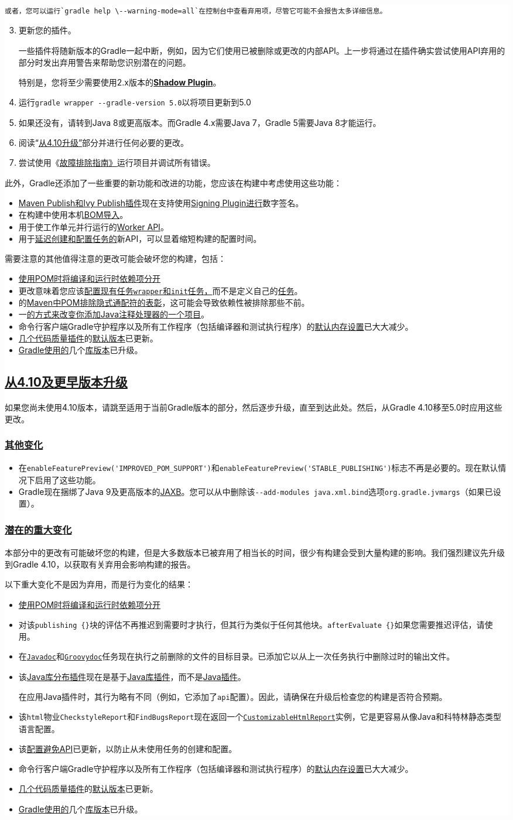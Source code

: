     或者，您可以运行`gradle help \--warning-mode=all`在控制台中查看弃用项，尽管它可能不会报告太多详细信息。
3.  更新您的插件。  

    一些插件将随新版本的Gradle一起中断，例如，因为它们使用已被删除或更改的内部API。上一步将通过在插件确实尝试使用API弃用的部分时发出弃用警告来帮助您识别潜在的问题。

    特别是，您将至少需要使用2.x版本的[**Shadow Plugin**](https://plugins.gradle.org/plugin/com.github.johnrengelman.shadow)。
4.  运行`gradle wrapper --gradle-version 5.0`以将项目更新到5.0
5.  如果还没有，请转到Java 8或更高版本。而Gradle 4.x需要Java 7，Gradle 5需要Java 8才能运行。
6.  阅读“[从4.10升级”](#changes_5.0)部分并进行任何必要的更改。
7.  尝试使用《[故障排除指南》]()运行项目并调试所有错误。

此外，Gradle还添加了一些重要的新功能和改进的功能，您应该在构建中考虑使用这些功能：

* [Maven Publish和Ivy Publish插件](#rel4.8:switch_to_publishing_plugins)现在支持使用[Signing Plugin进行]()数字签名。
* 在构建中使用本机[BOM导入](#rel5.0:bom_import)。
* 用于使工作单元并行运行的[Worker API]()。
* 用于[延迟创建和配置任务的](#rel4.9:lazy_task_creation)新API，可以显着缩短构建的配置时间。

需要注意的其他值得注意的更改可能会破坏您的构建，包括：

* [使用POM时将编译和运行时依赖项分开](#rel5.0:pom_compile_runtime_separation)
* 更改意味着您应该[配置现有任务`wrapper`和`init`任务，](#rel4.8:configure_internal_tasks)而不是定义自己的[任务](#rel4.8:configure_internal_tasks)。
* 的[Maven中POM排除隐式通配符的表彰](#rel4.8:pom_wildcard_exclusions)，这可能会导致依赖性被排除那些不前。
* 一[的方式来改变你添加Java注释处理器的一个项目](#rel4.6:annotation_processor_configuration)。
* 命令行客户端Gradle守护程序以及所有工作程序（包括编译器和测试执行程序）的[默认内存设置](#rel5.0:default_memory_settings)已大大减少。
* [几个代码质量插件](#rel5.0:default_tool_versions)的[默认版本](#rel5.0:default_tool_versions)已更新。
* [Gradle使用的](#rel5.0:library_upgrades)几个[库版本](#rel5.0:library_upgrades)已升级。

## [](#changes_5.0)[从4.10及更早版本升级](#changes_5.0)

如果您尚未使用4.10版本，请跳至适用于当前Gradle版本的部分，然后逐步升级，直至到达此处。然后，从Gradle 4.10移至5.0时应用这些更改。

### [](#other_changes)[其他变化](#other_changes)

* 在`enableFeaturePreview('IMPROVED_POM_SUPPORT')`和`enableFeaturePreview('STABLE_PUBLISHING')`标志不再是必要的。现在默认情况下启用了这些功能。
* Gradle现在捆绑了Java 9及更高版本的[JAXB](#rel5.0:jaxb_and_java9)。您可以从中删除该`--add-modules java.xml.bind`选项`org.gradle.jvmargs`（如果已设置）。

### [](#potential_breaking_changes)[潜在的重大变化](#potential_breaking_changes)

本部分中的更改有可能破坏您的构建，但是大多数版本已被弃用了相当长的时间，很少有构建会受到大量构建的影响。我们强烈建议先升级到Gradle 4.10，以获取有关弃用会影响构建的报告。

以下重大变化不是因为弃用，而是行为变化的结果：

* [使用POM时将编译和运行时依赖项分开](#rel5.0:pom_compile_runtime_separation)
* 对该`publishing {}`块的评估不再推迟到需要时才执行，但其行为类似于任何其他块。`afterEvaluate {}`如果您需要推迟评估，请使用。
* 在[`Javadoc`]()和[`Groovydoc`]()任务现在执行之前删除的文件的目标目录。已添加它以从上一次任务执行中删除过时的输出文件。
* 该[Java库分布插件]()现在是基于[Java库插件]()，而不是[Java插件]()。  

  在应用Java插件时，其行为略有不同（例如，它添加了`api`配置）。因此，请确保在升级后检查您的构建是否符合预期。
* 该`html`物业`CheckstyleReport`和`FindBugsReport`现在返回一个[`CustomizableHtmlReport`]()实例，它是更容易从像Java和科特林静态类型语言配置。
* 该[配置避免API](#rel5.0:configuration_avoidance)已更新，以防止从未使用任务的创建和配置。
* 命令行客户端Gradle守护程序以及所有工作程序（包括编译器和测试执行程序）的[默认内存设置](#rel5.0:default_memory_settings)已大大减少。
* [几个代码质量插件](#rel5.0:default_tool_versions)的[默认版本](#rel5.0:default_tool_versions)已更新。
* [Gradle使用的](#rel5.0:library_upgrades)几个[库版本](#rel5.0:library_upgrades)已升级。
